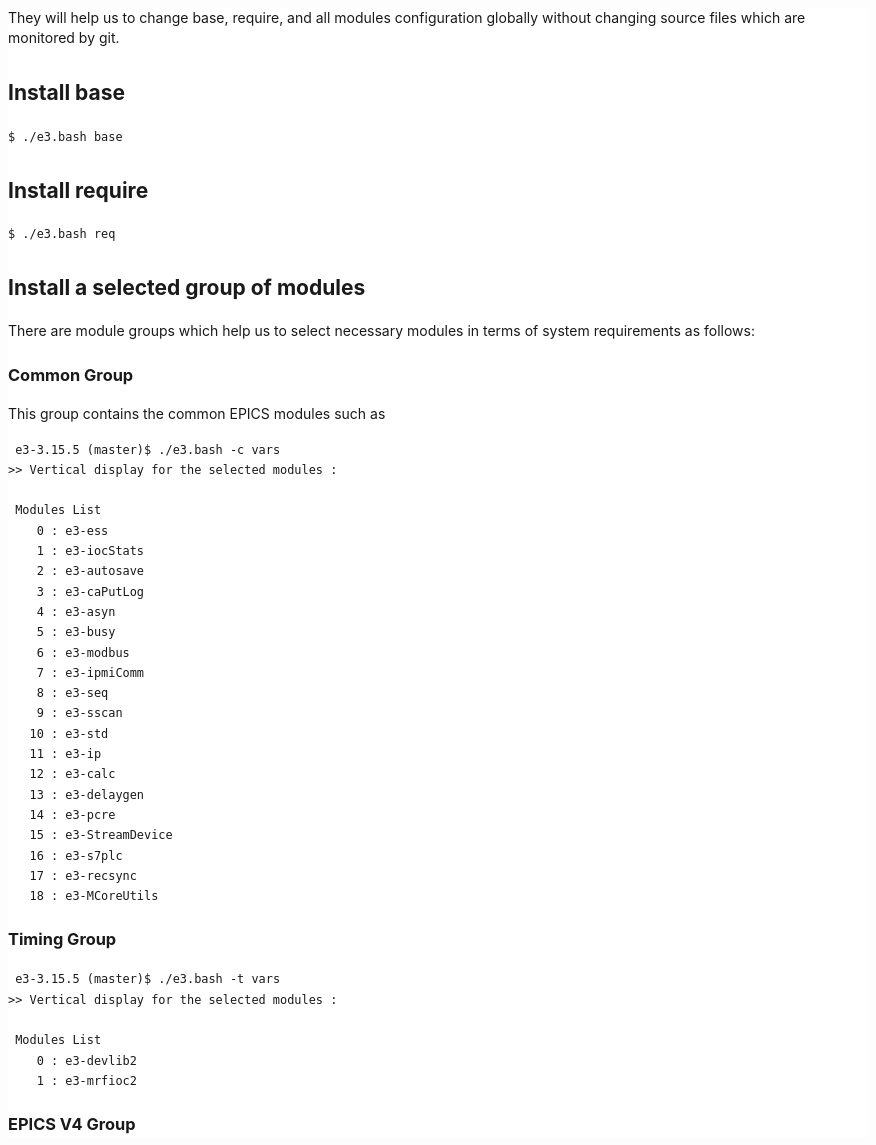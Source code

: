 They will help us to change base, require, and all modules configuration globally without changing source files which are monitored by git. 

## Install base

```
$ ./e3.bash base
```

## Install require

```
$ ./e3.bash req
```

## Install a selected group of modules

There are module groups which help us to select necessary modules in terms of system requirements as follows:

### Common Group
This group contains the common EPICS modules such as 

```
 e3-3.15.5 (master)$ ./e3.bash -c vars
>> Vertical display for the selected modules :

 Modules List 
    0 : e3-ess
    1 : e3-iocStats
    2 : e3-autosave
    3 : e3-caPutLog
    4 : e3-asyn
    5 : e3-busy
    6 : e3-modbus
    7 : e3-ipmiComm
    8 : e3-seq
    9 : e3-sscan
   10 : e3-std
   11 : e3-ip
   12 : e3-calc
   13 : e3-delaygen
   14 : e3-pcre
   15 : e3-StreamDevice
   16 : e3-s7plc
   17 : e3-recsync
   18 : e3-MCoreUtils
```

### Timing Group
```
 e3-3.15.5 (master)$ ./e3.bash -t vars
>> Vertical display for the selected modules :

 Modules List 
    0 : e3-devlib2
    1 : e3-mrfioc2
```
### EPICS V4 Group
